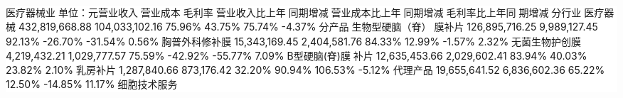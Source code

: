 医疗器械业
单位：元营业收入
营业成本
毛利率
营业收入比上年
同期增减
营业成本比上年
同期增减
毛利率比上年同
期增减
分行业
医疗器械
432,819,668.88
104,033,102.16
75.96%
43.75%
75.74%
-4.37%
分产品
生物型硬脑（脊）
膜补片
126,895,716.25
9,989,127.45
92.13%
-26.70%
-31.54%
0.56%
胸普外科修补膜
15,343,169.45
2,404,581.76
84.33%
12.99%
-1.57%
2.32%
无菌生物护创膜
4,219,432.21
1,029,777.57
75.59%
-42.92%
-55.77%
7.09%
B型硬脑(脊)膜
补片
12,635,453.66
2,029,602.41
83.94%
40.03%
23.82%
2.10%
乳房补片
1,287,840.66
873,176.42
32.20%
90.94%
106.53%
-5.12%
代理产品
19,655,641.52
6,836,602.36
65.22%
12.50%
-14.85%
11.17%
细胞技术服务